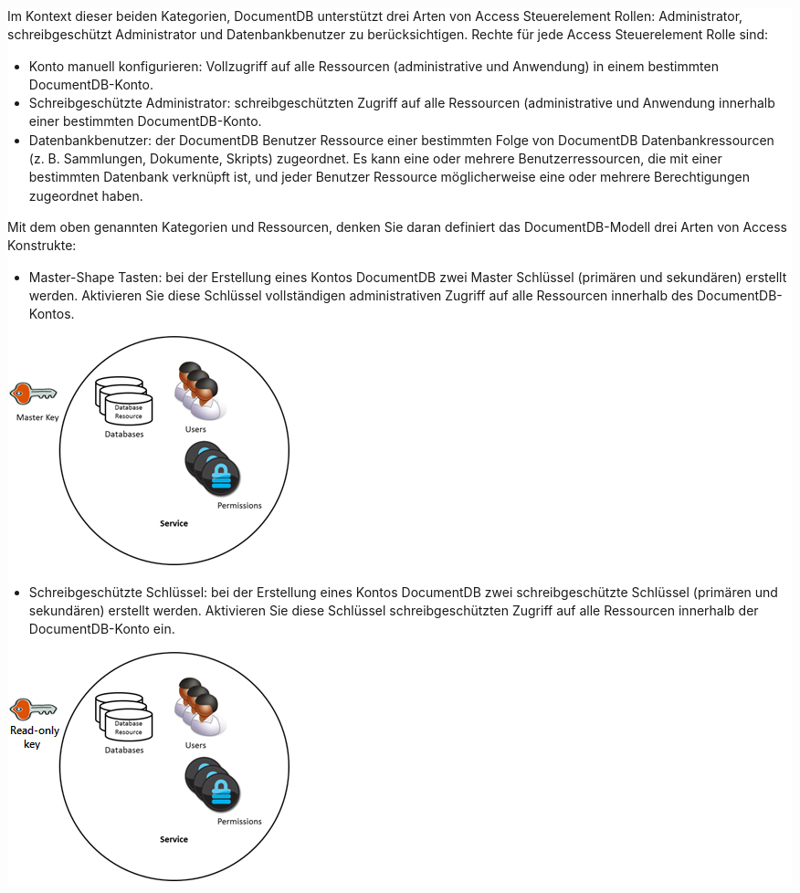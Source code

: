 Im Kontext dieser beiden Kategorien, DocumentDB unterstützt drei Arten von Access Steuerelement Rollen: Administrator, schreibgeschützt Administrator und Datenbankbenutzer zu berücksichtigen.  Rechte für jede Access Steuerelement Rolle sind:
 
- Konto manuell konfigurieren: Vollzugriff auf alle Ressourcen (administrative und Anwendung) in einem bestimmten DocumentDB-Konto.
- Schreibgeschützte Administrator: schreibgeschützten Zugriff auf alle Ressourcen (administrative und Anwendung innerhalb einer bestimmten DocumentDB-Konto. 
- Datenbankbenutzer: der DocumentDB Benutzer Ressource einer bestimmten Folge von DocumentDB Datenbankressourcen (z. B. Sammlungen, Dokumente, Skripts) zugeordnet.  Es kann eine oder mehrere Benutzerressourcen, die mit einer bestimmten Datenbank verknüpft ist, und jeder Benutzer Ressource möglicherweise eine oder mehrere Berechtigungen zugeordnet haben.

Mit dem oben genannten Kategorien und Ressourcen, denken Sie daran definiert das DocumentDB-Modell drei Arten von Access Konstrukte:

- Master-Shape Tasten: bei der Erstellung eines Kontos DocumentDB zwei Master Schlüssel (primären und sekundären) erstellt werden.  Aktivieren Sie diese Schlüssel vollständigen administrativen Zugriff auf alle Ressourcen innerhalb des DocumentDB-Kontos.

![DocumentDB Master Tasten (Abbildung)](./media/documentdb-secure-access-to-data/masterkeys.png)

- Schreibgeschützte Schlüssel: bei der Erstellung eines Kontos DocumentDB zwei schreibgeschützte Schlüssel (primären und sekundären) erstellt werden.  Aktivieren Sie diese Schlüssel schreibgeschützten Zugriff auf alle Ressourcen innerhalb der DocumentDB-Konto ein.

![DocumentDB schreibgeschützte Schlüssel (Abbildung)](./media/documentdb-secure-access-to-data/readonlykeys.png)
